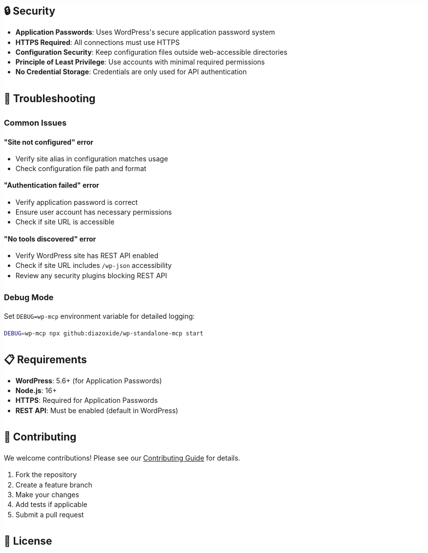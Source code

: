 ## 🔒 Security

- **Application Passwords**: Uses WordPress's secure application password system
- **HTTPS Required**: All connections must use HTTPS
- **Configuration Security**: Keep configuration files outside web-accessible directories
- **Principle of Least Privilege**: Use accounts with minimal required permissions
- **No Credential Storage**: Credentials are only used for API authentication

## 🐛 Troubleshooting

### Common Issues

**"Site not configured" error**
- Verify site alias in configuration matches usage
- Check configuration file path and format

**"Authentication failed" error**
- Verify application password is correct
- Ensure user account has necessary permissions
- Check if site URL is accessible

**"No tools discovered" error**
- Verify WordPress site has REST API enabled
- Check if site URL includes `/wp-json` accessibility
- Review any security plugins blocking REST API

### Debug Mode

Set `DEBUG=wp-mcp` environment variable for detailed logging:

```bash
DEBUG=wp-mcp npx github:diazoxide/wp-standalone-mcp start
```

## 📋 Requirements

- **WordPress**: 5.6+ (for Application Passwords)
- **Node.js**: 16+
- **HTTPS**: Required for Application Passwords
- **REST API**: Must be enabled (default in WordPress)

## 🤝 Contributing

We welcome contributions! Please see our [Contributing Guide](CONTRIBUTING.md) for details.

1. Fork the repository
2. Create a feature branch
3. Make your changes
4. Add tests if applicable
5. Submit a pull request

## 📄 License

